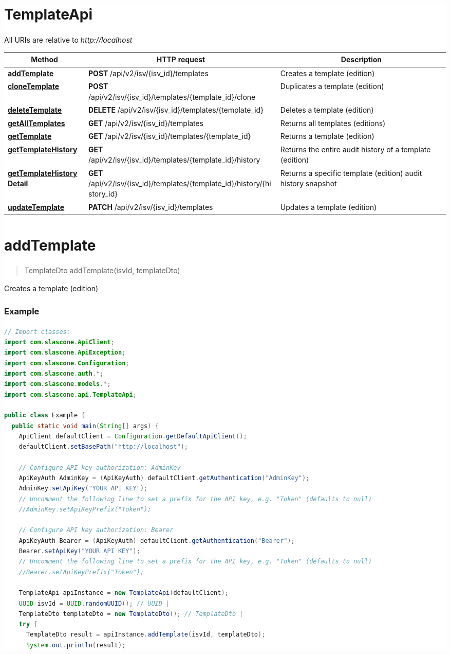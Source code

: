 # TemplateApi

All URIs are relative to *http://localhost*

| Method | HTTP request | Description |
|------------- | ------------- | -------------|
| [**addTemplate**](TemplateApi.md#addTemplate) | **POST** /api/v2/isv/{isv_id}/templates | Creates a template (edition) |
| [**cloneTemplate**](TemplateApi.md#cloneTemplate) | **POST** /api/v2/isv/{isv_id}/templates/{template_id}/clone | Duplicates a template (edition) |
| [**deleteTemplate**](TemplateApi.md#deleteTemplate) | **DELETE** /api/v2/isv/{isv_id}/templates/{template_id} | Deletes a template (edition) |
| [**getAllTemplates**](TemplateApi.md#getAllTemplates) | **GET** /api/v2/isv/{isv_id}/templates | Returns all templates (editions) |
| [**getTemplate**](TemplateApi.md#getTemplate) | **GET** /api/v2/isv/{isv_id}/templates/{template_id} | Returns a template (edition) |
| [**getTemplateHistory**](TemplateApi.md#getTemplateHistory) | **GET** /api/v2/isv/{isv_id}/templates/{template_id}/history | Returns the entire audit history of a template (edition) |
| [**getTemplateHistoryDetail**](TemplateApi.md#getTemplateHistoryDetail) | **GET** /api/v2/isv/{isv_id}/templates/{template_id}/history/{history_id} | Returns a specific template (edition) audit history snapshot |
| [**updateTemplate**](TemplateApi.md#updateTemplate) | **PATCH** /api/v2/isv/{isv_id}/templates | Updates a template (edition) |


<a id="addTemplate"></a>
# **addTemplate**
> TemplateDto addTemplate(isvId, templateDto)

Creates a template (edition)

### Example
```java
// Import classes:
import com.slascone.ApiClient;
import com.slascone.ApiException;
import com.slascone.Configuration;
import com.slascone.auth.*;
import com.slascone.models.*;
import com.slascone.api.TemplateApi;

public class Example {
  public static void main(String[] args) {
    ApiClient defaultClient = Configuration.getDefaultApiClient();
    defaultClient.setBasePath("http://localhost");
    
    // Configure API key authorization: AdminKey
    ApiKeyAuth AdminKey = (ApiKeyAuth) defaultClient.getAuthentication("AdminKey");
    AdminKey.setApiKey("YOUR API KEY");
    // Uncomment the following line to set a prefix for the API key, e.g. "Token" (defaults to null)
    //AdminKey.setApiKeyPrefix("Token");

    // Configure API key authorization: Bearer
    ApiKeyAuth Bearer = (ApiKeyAuth) defaultClient.getAuthentication("Bearer");
    Bearer.setApiKey("YOUR API KEY");
    // Uncomment the following line to set a prefix for the API key, e.g. "Token" (defaults to null)
    //Bearer.setApiKeyPrefix("Token");

    TemplateApi apiInstance = new TemplateApi(defaultClient);
    UUID isvId = UUID.randomUUID(); // UUID | 
    TemplateDto templateDto = new TemplateDto(); // TemplateDto | 
    try {
      TemplateDto result = apiInstance.addTemplate(isvId, templateDto);
      System.out.println(result);
```